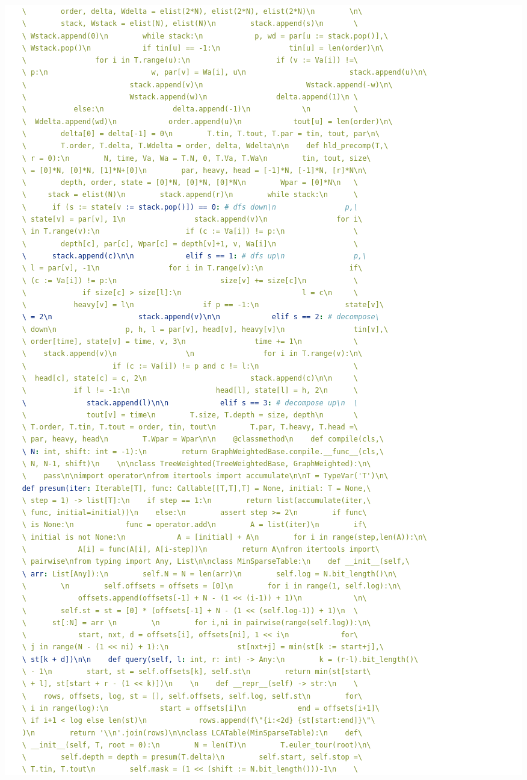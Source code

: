 ```yaml
    \        order, delta, Wdelta = elist(2*N), elist(2*N), elist(2*N)\n        \n\
    \        stack, Wstack = elist(N), elist(N)\n        stack.append(s)\n       \
    \ Wstack.append(0)\n        while stack:\n            p, wd = par[u := stack.pop()],\
    \ Wstack.pop()\n            if tin[u] == -1:\n                tin[u] = len(order)\n\
    \                for i in T.range(u):\n                    if (v := Va[i]) !=\
    \ p:\n                        w, par[v] = Wa[i], u\n                        stack.append(u)\n\
    \                        stack.append(v)\n                        Wstack.append(-w)\n\
    \                        Wstack.append(w)\n                delta.append(1)\n \
    \           else:\n                delta.append(-1)\n            \n          \
    \  Wdelta.append(wd)\n            order.append(u)\n            tout[u] = len(order)\n\
    \        delta[0] = delta[-1] = 0\n        T.tin, T.tout, T.par = tin, tout, par\n\
    \        T.order, T.delta, T.Wdelta = order, delta, Wdelta\n\n    def hld_precomp(T,\
    \ r = 0):\n        N, time, Va, Wa = T.N, 0, T.Va, T.Wa\n        tin, tout, size\
    \ = [0]*N, [0]*N, [1]*N+[0]\n        par, heavy, head = [-1]*N, [-1]*N, [r]*N\n\
    \        depth, order, state = [0]*N, [0]*N, [0]*N\n        Wpar = [0]*N\n   \
    \     stack = elist(N)\n        stack.append(r)\n        while stack:\n      \
    \      if (s := state[v := stack.pop()]) == 0: # dfs down\n                p,\
    \ state[v] = par[v], 1\n                stack.append(v)\n                for i\
    \ in T.range(v):\n                    if (c := Va[i]) != p:\n                \
    \        depth[c], par[c], Wpar[c] = depth[v]+1, v, Wa[i]\n                  \
    \      stack.append(c)\n\n            elif s == 1: # dfs up\n                p,\
    \ l = par[v], -1\n                for i in T.range(v):\n                    if\
    \ (c := Va[i]) != p:\n                        size[v] += size[c]\n           \
    \             if size[c] > size[l]:\n                            l = c\n     \
    \           heavy[v] = l\n                if p == -1:\n                    state[v]\
    \ = 2\n                    stack.append(v)\n\n            elif s == 2: # decompose\
    \ down\n                p, h, l = par[v], head[v], heavy[v]\n                tin[v],\
    \ order[time], state[v] = time, v, 3\n                time += 1\n            \
    \    stack.append(v)\n                \n                for i in T.range(v):\n\
    \                    if (c := Va[i]) != p and c != l:\n                      \
    \  head[c], state[c] = c, 2\n                        stack.append(c)\n\n     \
    \           if l != -1:\n                    head[l], state[l] = h, 2\n      \
    \              stack.append(l)\n\n            elif s == 3: # decompose up\n  \
    \              tout[v] = time\n        T.size, T.depth = size, depth\n       \
    \ T.order, T.tin, T.tout = order, tin, tout\n        T.par, T.heavy, T.head =\
    \ par, heavy, head\n        T.Wpar = Wpar\n\n    @classmethod\n    def compile(cls,\
    \ N: int, shift: int = -1):\n        return GraphWeightedBase.compile.__func__(cls,\
    \ N, N-1, shift)\n    \n\nclass TreeWeighted(TreeWeightedBase, GraphWeighted):\n\
    \    pass\n\nimport operator\nfrom itertools import accumulate\n\nT = TypeVar('T')\n\
    def presum(iter: Iterable[T], func: Callable[[T,T],T] = None, initial: T = None,\
    \ step = 1) -> list[T]:\n    if step == 1:\n        return list(accumulate(iter,\
    \ func, initial=initial))\n    else:\n        assert step >= 2\n        if func\
    \ is None:\n            func = operator.add\n        A = list(iter)\n        if\
    \ initial is not None:\n            A = [initial] + A\n        for i in range(step,len(A)):\n\
    \            A[i] = func(A[i], A[i-step])\n        return A\nfrom itertools import\
    \ pairwise\nfrom typing import Any, List\n\nclass MinSparseTable:\n    def __init__(self,\
    \ arr: List[Any]):\n        self.N = N = len(arr)\n        self.log = N.bit_length()\n\
    \        \n        self.offsets = offsets = [0]\n        for i in range(1, self.log):\n\
    \            offsets.append(offsets[-1] + N - (1 << (i-1)) + 1)\n            \n\
    \        self.st = st = [0] * (offsets[-1] + N - (1 << (self.log-1)) + 1)\n  \
    \      st[:N] = arr \n        \n        for i,ni in pairwise(range(self.log)):\n\
    \            start, nxt, d = offsets[i], offsets[ni], 1 << i\n            for\
    \ j in range(N - (1 << ni) + 1):\n                st[nxt+j] = min(st[k := start+j],\
    \ st[k + d])\n\n    def query(self, l: int, r: int) -> Any:\n        k = (r-l).bit_length()\
    \ - 1\n        start, st = self.offsets[k], self.st\n        return min(st[start\
    \ + l], st[start + r - (1 << k)])\n    \n    def __repr__(self) -> str:\n    \
    \    rows, offsets, log, st = [], self.offsets, self.log, self.st\n        for\
    \ i in range(log):\n            start = offsets[i]\n            end = offsets[i+1]\
    \ if i+1 < log else len(st)\n            rows.append(f\"{i:<2d} {st[start:end]}\"\
    )\n        return '\\n'.join(rows)\n\nclass LCATable(MinSparseTable):\n    def\
    \ __init__(self, T, root = 0):\n        N = len(T)\n        T.euler_tour(root)\n\
    \        self.depth = depth = presum(T.delta)\n        self.start, self.stop =\
    \ T.tin, T.tout\n        self.mask = (1 << (shift := N.bit_length()))-1\n    \
```